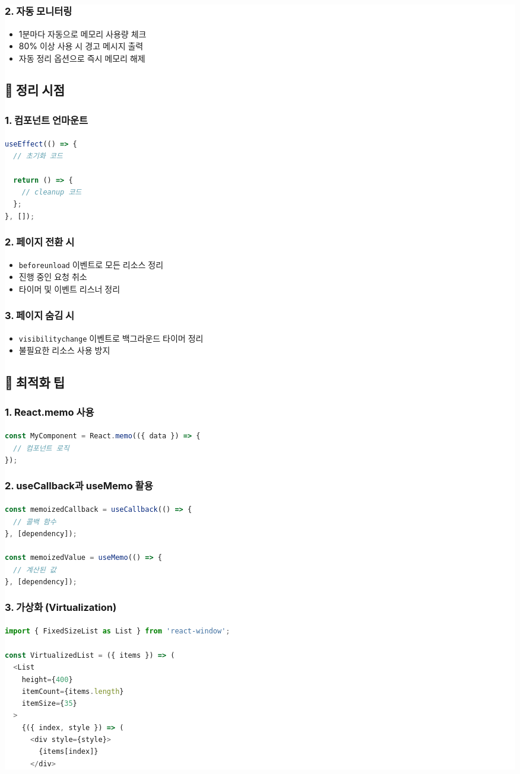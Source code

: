### 2. **자동 모니터링**
- 1분마다 자동으로 메모리 사용량 체크
- 80% 이상 사용 시 경고 메시지 출력
- 자동 정리 옵션으로 즉시 메모리 해제

## 🧹 정리 시점

### 1. **컴포넌트 언마운트**
```typescript
useEffect(() => {
  // 초기화 코드
  
  return () => {
    // cleanup 코드
  };
}, []);
```

### 2. **페이지 전환 시**
- `beforeunload` 이벤트로 모든 리소스 정리
- 진행 중인 요청 취소
- 타이머 및 이벤트 리스너 정리

### 3. **페이지 숨김 시**
- `visibilitychange` 이벤트로 백그라운드 타이머 정리
- 불필요한 리소스 사용 방지

## 🚀 최적화 팁

### 1. **React.memo 사용**
```typescript
const MyComponent = React.memo(({ data }) => {
  // 컴포넌트 로직
});
```

### 2. **useCallback과 useMemo 활용**
```typescript
const memoizedCallback = useCallback(() => {
  // 콜백 함수
}, [dependency]);

const memoizedValue = useMemo(() => {
  // 계산된 값
}, [dependency]);
```

### 3. **가상화 (Virtualization)**
```typescript
import { FixedSizeList as List } from 'react-window';

const VirtualizedList = ({ items }) => (
  <List
    height={400}
    itemCount={items.length}
    itemSize={35}
  >
    {({ index, style }) => (
      <div style={style}>
        {items[index]}
      </div>
```